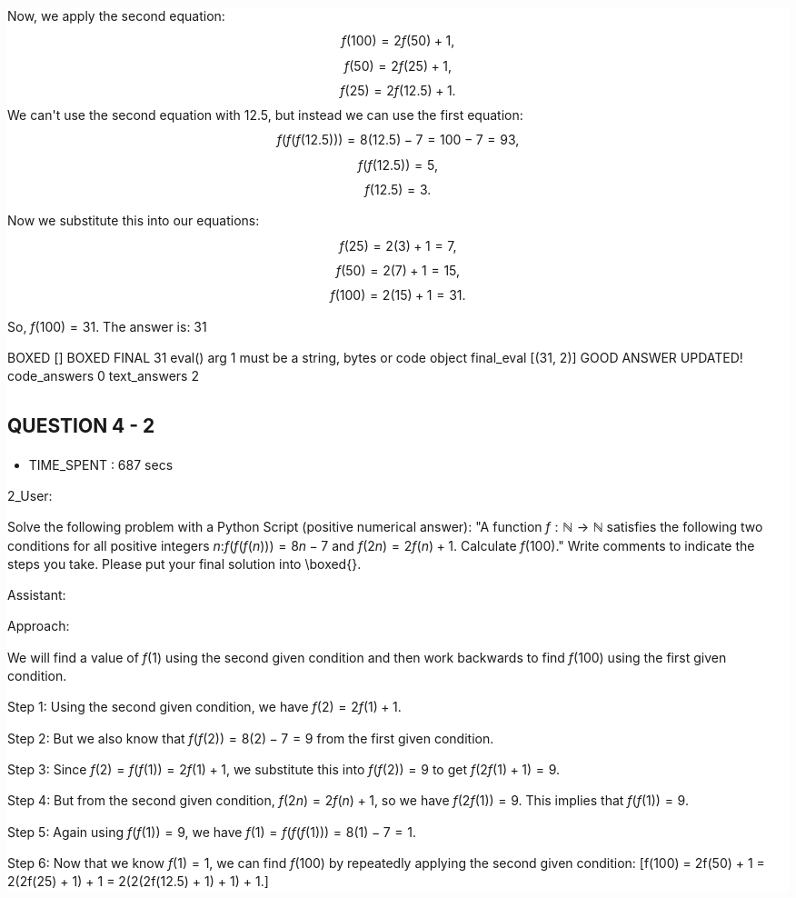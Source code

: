 Now, we apply the second equation:
$$f(100) = 2f(50) + 1,$$
$$f(50) = 2f(25) + 1,$$
$$f(25) = 2f(12.5) + 1.$$
We can't use the second equation with $12.5$, but instead we can use the first equation:
$$f(f(f(12.5)))=8(12.5)-7=100-7=93,$$
$$f(f(12.5))=5,$$
$$f(12.5)=3.$$

Now we substitute this into our equations:
$$f(25) = 2(3) + 1 = 7,$$
$$f(50) = 2(7) + 1 = 15,$$
$$f(100) = 2(15) + 1 = 31.$$

So, $f(100) = 31$. The answer is: $31$

BOXED []
BOXED FINAL 31
eval() arg 1 must be a string, bytes or code object final_eval
[(31, 2)]
GOOD ANSWER UPDATED!
code_answers 0 text_answers 2



## QUESTION 4 - 2 
- TIME_SPENT : 687 secs

2_User:

Solve the following problem with a Python Script (positive numerical answer):
"A function $f: \mathbb N \to \mathbb N$ satisfies the following two conditions for all positive integers $n$:$f(f(f(n)))=8n-7$ and $f(2n)=2f(n)+1$. Calculate $f(100)$."
Write comments to indicate the steps you take. Please put your final solution into \boxed{}.

Assistant:

Approach:

 We will find a value of $f(1)$ using the second given condition and then work backwards to find $f(100)$ using the first given condition.

Step 1: Using the second given condition, we have $f(2) = 2f(1) + 1$.

Step 2: But we also know that $f(f(2)) = 8(2) - 7 = 9$ from the first given condition.

Step 3: Since $f(2) = f(f(1)) = 2f(1) + 1$, we substitute this into $f(f(2)) = 9$ to get $f(2f(1) + 1) = 9$.

Step 4: But from the second given condition, $f(2n) = 2f(n) + 1$, so we have $f(2f(1)) = 9$. This implies that $f(f(1)) = 9$.

Step 5: Again using $f(f(1)) = 9$, we have $f(1) = f(f(f(1))) = 8(1) - 7 = 1$.

Step 6: Now that we know $f(1) = 1$, we can find $f(100)$ by repeatedly applying the second given condition:
\[f(100) = 2f(50) + 1 = 2(2f(25) + 1) + 1 = 2(2(2f(12.5) + 1) + 1) + 1.\]
